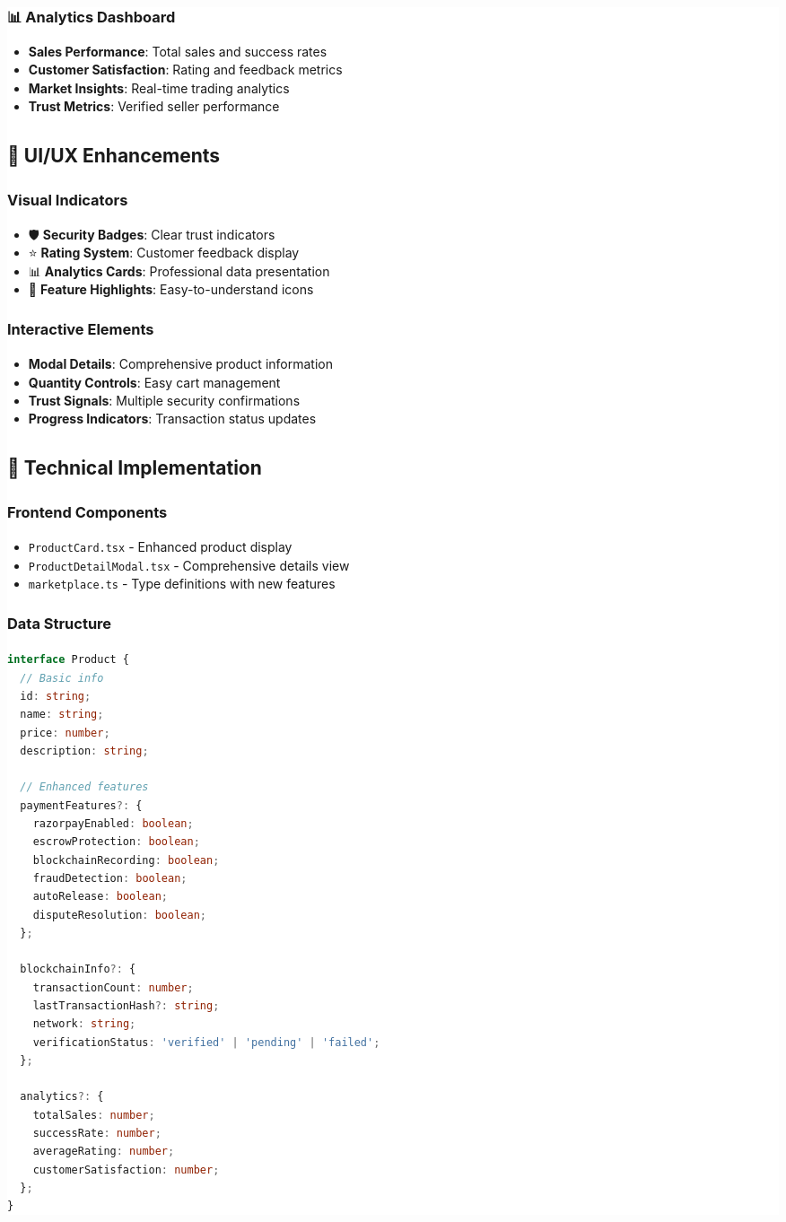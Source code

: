 ### **📊 Analytics Dashboard**
- **Sales Performance**: Total sales and success rates
- **Customer Satisfaction**: Rating and feedback metrics
- **Market Insights**: Real-time trading analytics
- **Trust Metrics**: Verified seller performance

## 🎨 UI/UX Enhancements

### **Visual Indicators**
- 🛡️ **Security Badges**: Clear trust indicators
- ⭐ **Rating System**: Customer feedback display
- 📊 **Analytics Cards**: Professional data presentation
- 🎯 **Feature Highlights**: Easy-to-understand icons

### **Interactive Elements**
- **Modal Details**: Comprehensive product information
- **Quantity Controls**: Easy cart management
- **Trust Signals**: Multiple security confirmations
- **Progress Indicators**: Transaction status updates

## 🔧 Technical Implementation

### **Frontend Components**
- `ProductCard.tsx` - Enhanced product display
- `ProductDetailModal.tsx` - Comprehensive details view
- `marketplace.ts` - Type definitions with new features

### **Data Structure**
```typescript
interface Product {
  // Basic info
  id: string;
  name: string;
  price: number;
  description: string;

  // Enhanced features
  paymentFeatures?: {
    razorpayEnabled: boolean;
    escrowProtection: boolean;
    blockchainRecording: boolean;
    fraudDetection: boolean;
    autoRelease: boolean;
    disputeResolution: boolean;
  };

  blockchainInfo?: {
    transactionCount: number;
    lastTransactionHash?: string;
    network: string;
    verificationStatus: 'verified' | 'pending' | 'failed';
  };

  analytics?: {
    totalSales: number;
    successRate: number;
    averageRating: number;
    customerSatisfaction: number;
  };
}
```
